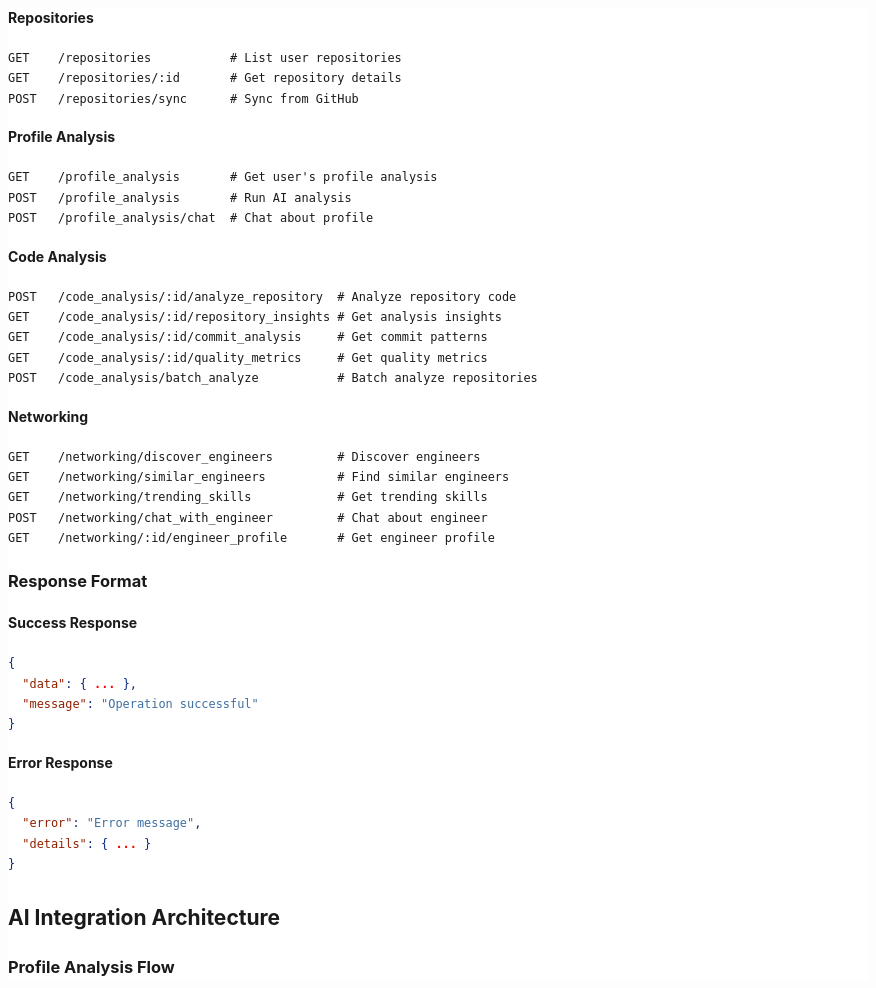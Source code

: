 #### Repositories
```
GET    /repositories           # List user repositories
GET    /repositories/:id       # Get repository details
POST   /repositories/sync      # Sync from GitHub
```

#### Profile Analysis
```
GET    /profile_analysis       # Get user's profile analysis
POST   /profile_analysis       # Run AI analysis
POST   /profile_analysis/chat  # Chat about profile
```

#### Code Analysis
```
POST   /code_analysis/:id/analyze_repository  # Analyze repository code
GET    /code_analysis/:id/repository_insights # Get analysis insights
GET    /code_analysis/:id/commit_analysis     # Get commit patterns
GET    /code_analysis/:id/quality_metrics     # Get quality metrics
POST   /code_analysis/batch_analyze           # Batch analyze repositories
```

#### Networking
```
GET    /networking/discover_engineers         # Discover engineers
GET    /networking/similar_engineers          # Find similar engineers
GET    /networking/trending_skills            # Get trending skills
POST   /networking/chat_with_engineer         # Chat about engineer
GET    /networking/:id/engineer_profile       # Get engineer profile
```

### Response Format

#### Success Response
```json
{
  "data": { ... },
  "message": "Operation successful"
}
```

#### Error Response
```json
{
  "error": "Error message",
  "details": { ... }
}
```

## AI Integration Architecture

### Profile Analysis Flow

